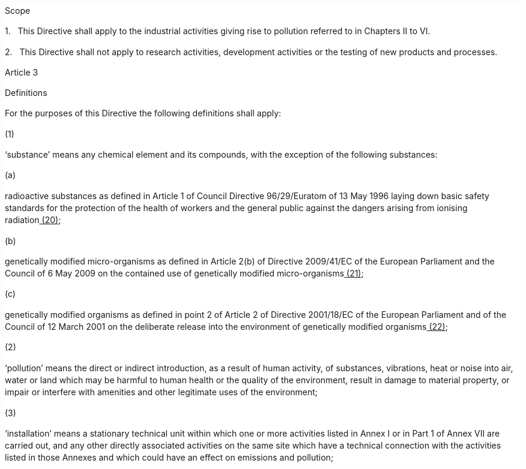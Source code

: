 Scope

1.   This Directive shall apply to the industrial activities giving rise to pollution referred to in Chapters II to VI.

2.   This Directive shall not apply to research activities, development activities or the testing of new products and processes.

Article 3

Definitions

For the purposes of this Directive the following definitions shall apply:

  

(1)

‘substance’ means any chemical element and its compounds, with the exception of the following substances:

  

(a)

radioactive substances as defined in Article 1 of Council Directive 96/29/Euratom of 13 May 1996 laying down basic safety standards for the protection of the health of workers and the general public against the dangers arising from ionising radiation[ (20)](#ntr20-L_2010334EN.01001701-E0020);

  

(b)

genetically modified micro-organisms as defined in Article 2(b) of Directive 2009/41/EC of the European Parliament and the Council of 6 May 2009 on the contained use of genetically modified micro-organisms[ (21)](#ntr21-L_2010334EN.01001701-E0021);

  

(c)

genetically modified organisms as defined in point 2 of Article 2 of Directive 2001/18/EC of the European Parliament and of the Council of 12 March 2001 on the deliberate release into the environment of genetically modified organisms[ (22)](#ntr22-L_2010334EN.01001701-E0022);

  

(2)

‘pollution’ means the direct or indirect introduction, as a result of human activity, of substances, vibrations, heat or noise into air, water or land which may be harmful to human health or the quality of the environment, result in damage to material property, or impair or interfere with amenities and other legitimate uses of the environment;

  

(3)

‘installation’ means a stationary technical unit within which one or more activities listed in Annex I or in Part 1 of Annex VII are carried out, and any other directly associated activities on the same site which have a technical connection with the activities listed in those Annexes and which could have an effect on emissions and pollution;

  

